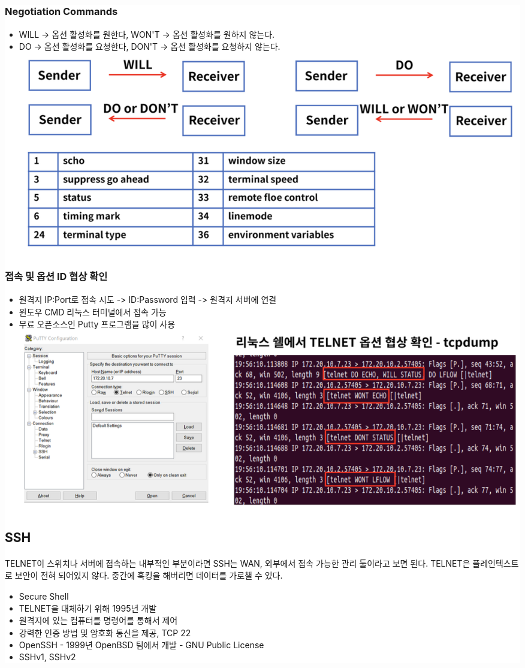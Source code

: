 ### Negotiation Commands
- WILL -> 옵션 활성화를 원한다, WON'T -> 옵션 활성화를 원하지 않는다.
- DO -> 옵션 활성화를 요청한다, DON'T -> 옵션 활성화를 요청하지 않는다.
![](images/Pasted%20image%2020221123150818.png)
### 접속 및 옵션 ID 협상 확인
- 원격지 IP:Port로 접속 시도 -> ID:Password 입력 -> 원격지 서버에 연결
- 윈도우 CMD 리눅스 터미널에서 접속 가능
- 무료 오픈소스인 Putty 프로그램을 많이 사용
![](images/Pasted%20image%2020221123151013.png)

## SSH
TELNET이 스위치나 서버에 접속하는 내부적인 부분이라면 SSH는 WAN, 외부에서 접속 가능한 관리 툴이라고 보면 된다. TELNET은 플레인텍스트로 보안이 전혀 되어있지 않다. 중간에 훅킹을 해버리면 데이터를 가로챌 수 있다. 
- Secure Shell
- TELNET을 대체하기 위해 1995년 개발
- 원격지에 있는 컴퓨터를 명령어를 통해서 제어
- 강력한 인증 방법 및 암호화 통신을 제공, TCP 22
- OpenSSH - 1999년 OpenBSD 팀에서 개발 - GNU Public License
- SSHv1, SSHv2
